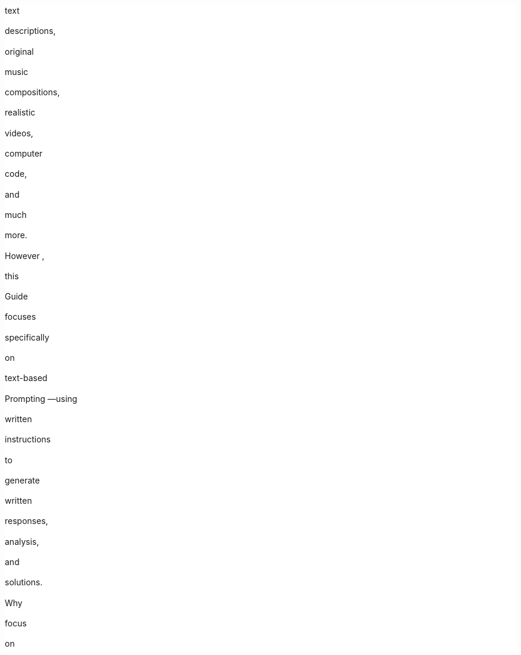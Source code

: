 text
 
descriptions,
 
original
 
music
 
compositions,
 
realistic
 
videos,
 
computer
 
code,
 
and
 
much
 
more.
 
However ,
 
this
 
Guide
 
focuses
 
specifically
 
on
 
text-based
 
Prompting
—using
 
written
 
instructions
 
to
 
generate
 
written
 
responses,
 
analysis,
 
and
 
solutions.
 
Why
 
focus
 
on
 